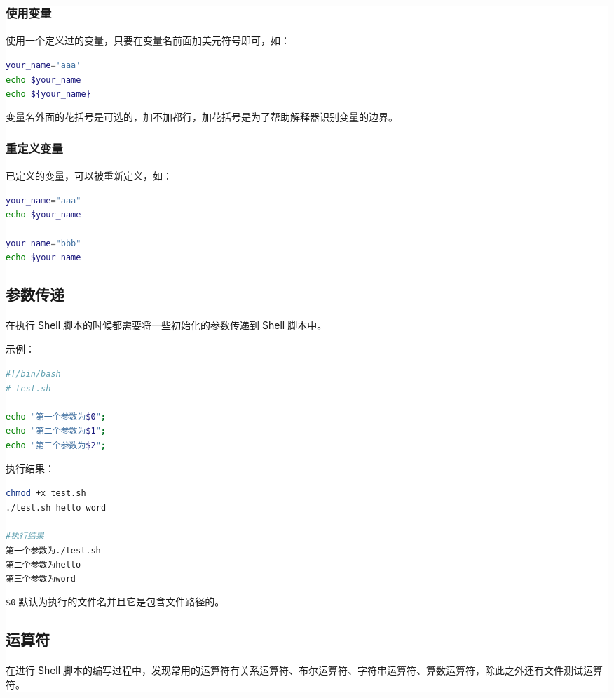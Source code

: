 ### 使用变量

使用一个定义过的变量，只要在变量名前面加美元符号即可，如：

```sh
your_name='aaa'
echo $your_name
echo ${your_name}
```

变量名外面的花括号是可选的，加不加都行，加花括号是为了帮助解释器识别变量的边界。

### 重定义变量

已定义的变量，可以被重新定义，如：

```sh
your_name="aaa"
echo $your_name

your_name="bbb"
echo $your_name
```

## 参数传递

在执行 Shell 脚本的时候都需要将一些初始化的参数传递到 Shell 脚本中。

示例：

```sh
#!/bin/bash
# test.sh

echo "第一个参数为$0";
echo "第二个参数为$1";
echo "第三个参数为$2";
```

执行结果：

```sh
chmod +x test.sh 
./test.sh hello word

#执行结果
第一个参数为./test.sh
第二个参数为hello
第三个参数为word
```

`$0` 默认为执行的文件名并且它是包含文件路径的。

## 运算符

在进行 Shell 脚本的编写过程中，发现常用的运算符有关系运算符、布尔运算符、字符串运算符、算数运算符，除此之外还有文件测试运算符。
